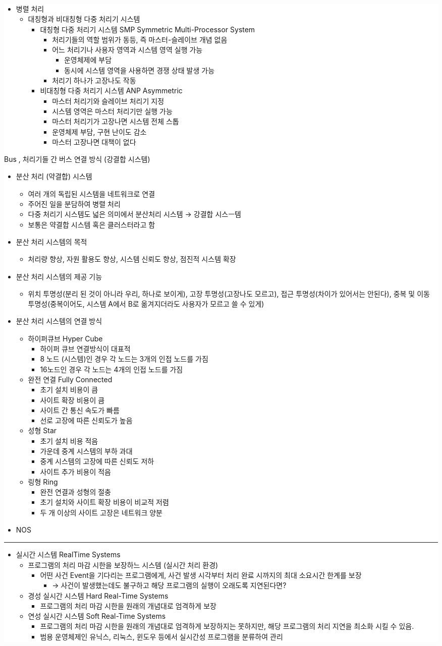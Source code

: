 - 병렬 처리  
  - 대칭형과 비대칭형 다중 처리기 시스템
    - 대칭형 다중 처리기 시스템 SMP Symmetric Multi-Processor System
      - 처리기들의 역할 범위가 동등, 즉 마스터-슬레이브 개념 없음
      - 어느 처리기나 사용자 영역과 시스템 영역 실행 가능
        - 운영체제에 부담
        - 동시에 시스템 영역을 사용하면 경쟁 상태 발생 가능
      - 처리기 하나가 고장나도 작동
    - 비대칭형 다중  처리기 시스템 ANP Asymmetric
      - 마스터 처리기와 슬레이브 처리기 지정
      - 시스템 영역은 마스터 처리기만 실행 가능
      - 마스터 처리기가 고장나면 시스템 전체 스톱  
      - 운영체제 부담, 구현 난이도 감소
      - 마스터 고장나면 대책이 없다

Bus , 처리기들 간 버스 연결 방식 (강결합 시스템)

- 분산 처리 (약결합) 시스템
  - 여러 개의 독립된 시스템을 네트워크로 연결
  - 주어진 일을 분담하여 병렬 처리
  - 다중 처리기 시스템도 넓은 의미에서 분산처리 시스템 → 강결합 시스ㅡ템
  - 보통은 약결합 시스템 혹은 클러스터라고 함
- 분산 처리 시스템의 목적
  - 처리량 향상, 자원 활용도 향상, 시스템 신뢰도 향상, 점진적 시스템 확장
- 분산 처리 시스템의 제공 기능
  - 위치 투명성(분리 된 것이 아니라 우리, 하나로 보이게), 고장 투명성(고장나도 모르고), 접근 투명성(차이가 있어서는 안된다), 중복 및 이동 투명성(중복이어도, 시스템 A에서 B로 옮겨지더라도 사용자가 모르고 쓸 수 있게)

- 분산 처리 시스템의 연결 방식
  - 하이퍼큐브 Hyper Cube
    - 하이퍼 큐브 연결방식이 대표적
    - 8 노드 (시스템)인 경우 각 노드는 3개의 인접 노드를 가짐
    - 16노드인 경우 각 노드는 4개의 인접 노드를 가짐
  - 완전 연결 Fully Connected
    - 초기 설치 비용이 큼
    - 사이트 확장 비용이 큼
    - 사이트 간 통신 속도가 빠름
    - 선로 고장에 따른 신뢰도가 높음
  - 성형 Star
    - 초기 설치 비용 적음
    - 가운데 중계 시스템의 부하 과대
    - 중계 시스템의 고장에 따른 신뢰도 저하
    - 사이트 추가 비용이 적음
  - 링형 Ring
    - 완전 연결과 성형의 절충
    - 초기 설치와 사이트 확장 비용이 비교적 저렴
    - 두 개 이상의 사이트 고장은 네트워크 양분

- NOS

---

- 실시간 시스템 RealTime Systems
  - 프로그램의 처리 마감 시한을 보장하느 시스템 (실시간 처리 환경)
    - 어떤 사건 Event을 기다리는 프로그램에게, 사건 발생 시각부터 처리 완료 시까지의 최대 소요시간 한계를 보장
      - → 사건이 발생했는데도 불구하고 해당 프로그램의 실행이 오래도록 지연된다면?
  - 경성 실시간 시스템 Hard Real-Time Systems
    - 프로그램의 처리 마감 시한을 원래의 개념대로 엄격하게 보장
  - 연성 실시간 시스템 Soft Real-Time Systems
    - 프로그램의 처리 마감 시한을 원래의 개념대로 엄격하게 보장하지는 못하지만, 해당 프로그램의 처리 지연을 최소화 시킬 수 있음.
    - 범용 운영체제인 유닉스, 리눅스, 윈도우 등에서 실시간성 프로그램을 분류하여 관리
